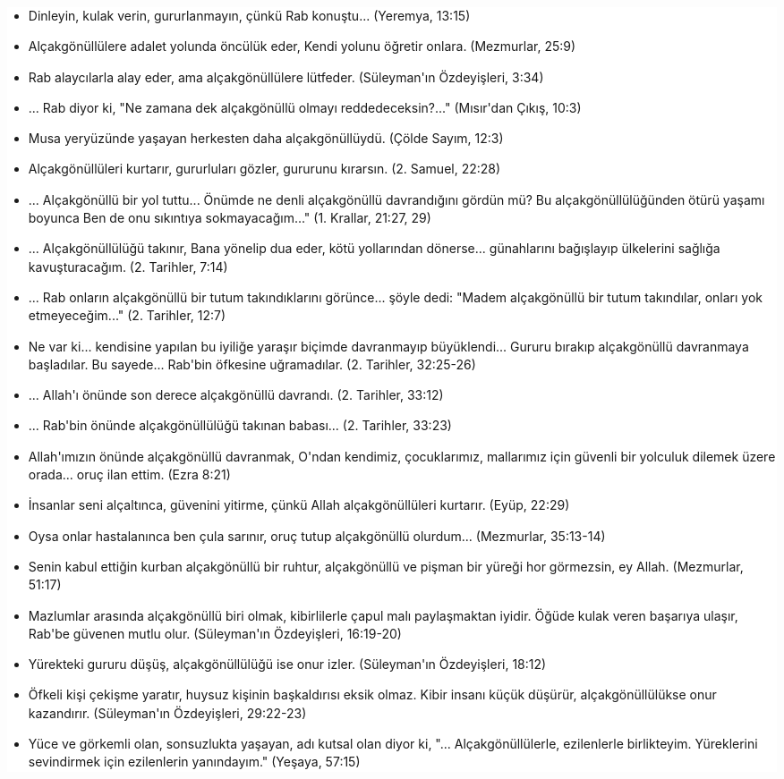 
- Dinleyin, kulak verin, gururlanmayın, çünkü Rab konuştu... (Yeremya, 13:15)


- Alçakgönüllülere adalet yolunda öncülük eder, Kendi yolunu öğretir onlara. (Mezmurlar, 25:9)


- Rab alaycılarla alay eder, ama alçakgönüllülere lütfeder. (Süleyman'ın Özdeyişleri, 3:34)


- ... Rab diyor ki, "Ne zamana dek alçakgönüllü olmayı reddedeceksin?..." (Mısır'dan Çıkış, 10:3)


- Musa yeryüzünde yaşayan herkesten daha alçakgönüllüydü. (Çölde Sayım, 12:3)


- Alçakgönüllüleri kurtarır, gururluları gözler, gururunu kırarsın. (2. Samuel, 22:28)


- ... Alçakgönüllü bir yol tuttu... Önümde ne denli alçakgönüllü davrandığını gördün mü? Bu alçakgönüllülüğünden ötürü yaşamı boyunca Ben de onu sıkıntıya sokmayacağım..." (1. Krallar, 21:27, 29)


- ... Alçakgönüllülüğü takınır, Bana yönelip dua eder, kötü yollarından dönerse... günahlarını bağışlayıp ülkelerini sağlığa kavuşturacağım. (2. Tarihler, 7:14)


- ... Rab onların alçakgönüllü bir tutum takındıklarını görünce... şöyle dedi: "Madem alçakgönüllü bir tutum takındılar, onları yok etmeyeceğim..." (2. Tarihler, 12:7)


- Ne var ki... kendisine yapılan bu iyiliğe yaraşır biçimde davranmayıp büyüklendi... Gururu bırakıp alçakgönüllü davranmaya başladılar. Bu sayede... Rab'bin öfkesine uğramadılar. (2. Tarihler, 32:25-26)


- ... Allah'ı önünde son derece alçakgönüllü davrandı. (2. Tarihler, 33:12)

- ... Rab'bin önünde alçakgönüllülüğü takınan babası... (2. Tarihler, 33:23)


- Allah'ımızın önünde alçakgönüllü davranmak, O'ndan kendimiz, çocuklarımız, mallarımız için güvenli bir yolculuk dilemek üzere orada... oruç ilan ettim. (Ezra 8:21)


- İnsanlar seni alçaltınca, güvenini yitirme, çünkü Allah alçakgönüllüleri kurtarır. (Eyüp, 22:29) 

- Oysa onlar hastalanınca ben çula sarınır, oruç tutup alçakgönüllü olurdum... (Mezmurlar, 35:13-14)
 

- Senin kabul ettiğin kurban alçakgönüllü bir ruhtur, alçakgönüllü ve pişman bir yüreği hor görmezsin, ey Allah. (Mezmurlar, 51:17)


- Mazlumlar arasında alçakgönüllü biri olmak, kibirlilerle çapul malı paylaşmaktan iyidir. Öğüde kulak veren başarıya ulaşır, Rab'be güvenen mutlu olur. (Süleyman'ın Özdeyişleri, 16:19-20)


- Yürekteki gururu düşüş, alçakgönüllülüğü ise onur izler. (Süleyman'ın Özdeyişleri, 18:12)
 
- Öfkeli kişi çekişme yaratır, huysuz kişinin başkaldırısı eksik olmaz. Kibir insanı küçük düşürür, alçakgönüllülükse onur kazandırır. (Süleyman'ın Özdeyişleri, 29:22-23)

- Yüce ve görkemli olan, sonsuzlukta yaşayan, adı kutsal olan diyor ki, "... Alçakgönüllülerle, ezilenlerle birlikteyim. Yüreklerini sevindirmek için ezilenlerin yanındayım." (Yeşaya, 57:15)
